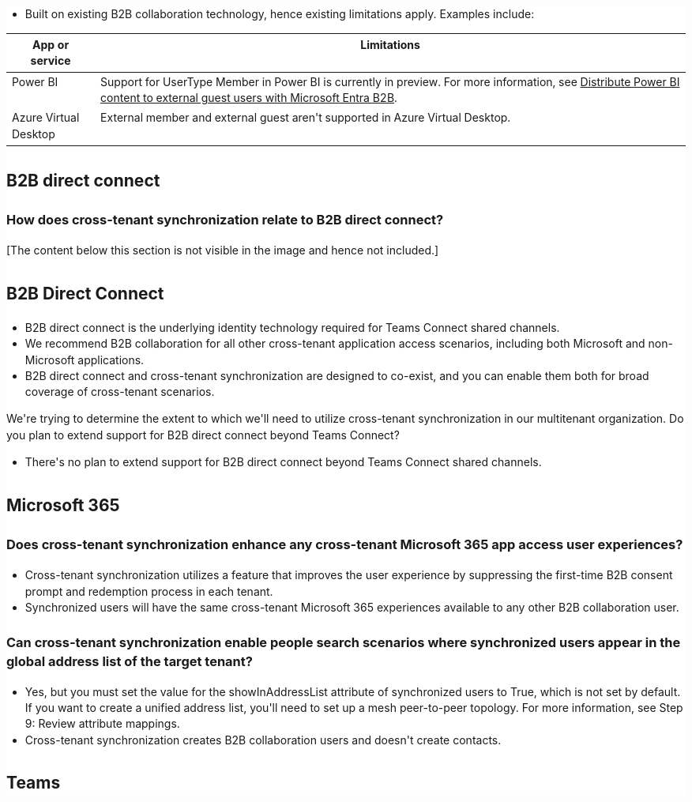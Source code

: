 - Built on existing B2B collaboration technology, hence existing limitations apply. Examples include:

| App or service | Limitations |
| -------------- | ----------- |
| Power BI       | Support for UserType Member in Power BI is currently in preview. For more information, see [Distribute Power BI content to external guest users with Microsoft Entra B2B](#). |
| Azure Virtual Desktop | External member and external guest aren't supported in Azure Virtual Desktop. |

## B2B direct connect

### How does cross-tenant synchronization relate to B2B direct connect?

[The content below this section is not visible in the image and hence not included.]

## B2B Direct Connect

- B2B direct connect is the underlying identity technology required for Teams Connect shared channels.
- We recommend B2B collaboration for all other cross-tenant application access scenarios, including both Microsoft and non-Microsoft applications.
- B2B direct connect and cross-tenant synchronization are designed to co-exist, and you can enable them both for broad coverage of cross-tenant scenarios.

We're trying to determine the extent to which we'll need to utilize cross-tenant synchronization in our multitenant organization. Do you plan to extend support for B2B direct connect beyond Teams Connect?

- There's no plan to extend support for B2B direct connect beyond Teams Connect shared channels.

## Microsoft 365

### Does cross-tenant synchronization enhance any cross-tenant Microsoft 365 app access user experiences?

- Cross-tenant synchronization utilizes a feature that improves the user experience by suppressing the first-time B2B consent prompt and redemption process in each tenant.
- Synchronized users will have the same cross-tenant Microsoft 365 experiences available to any other B2B collaboration user.

### Can cross-tenant synchronization enable people search scenarios where synchronized users appear in the global address list of the target tenant?

- Yes, but you must set the value for the showInAddressList attribute of synchronized users to True, which is not set by default. If you want to create a unified address list, you'll need to set up a mesh peer-to-peer topology. For more information, see Step 9: Review attribute mappings.
- Cross-tenant synchronization creates B2B collaboration users and doesn't create contacts.

## Teams
